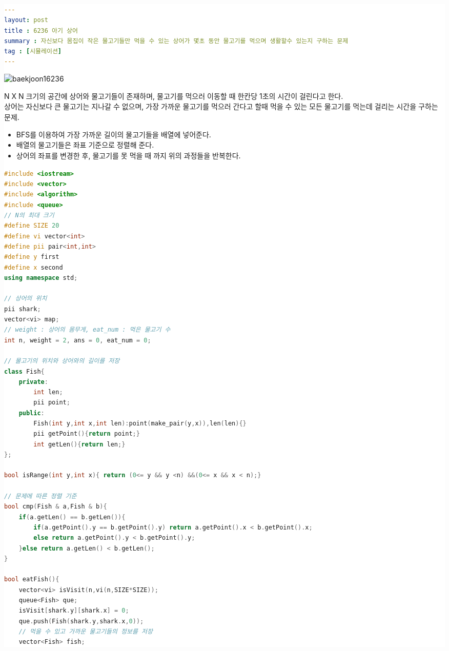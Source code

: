 ```yaml
---
layout: post
title : 6236 아기 상어
summary : 자신보다 몸집이 작은 물고기들만 먹을 수 있는 상어가 몇초 동안 물고기를 먹으며 생활할수 있는지 구하는 문제
tag : [시뮬레이션]
---
```


<img width="100%" alt="baekjoon16236" src="https://user-images.githubusercontent.com/17156386/77026070-1ab1d000-69d6-11ea-8e4d-583cdcf52ba9.png">

N X N 크기의 공간에 상어와 물고기들이 존재하며, 물고기를 먹으러 이동할 때 한칸당 1초의 시간이 걸린다고 한다.
<br>상어는 자신보다 큰 물고기는 지나갈 수 없으며, 가장 가까운 물고기를 먹으러 간다고 할때 먹을 수 있는 모든 물고기를 먹는데 걸리는 시간을 구하는 문제.

* BFS를 이용하여 가장 가까운 길이의 물고기들을 배열에 넣어준다.
* 배열의 물고기들은 좌표 기준으로 정렬해 준다.
* 상어의 좌표를 변경한 후, 물고기를 못 먹을 때 까지 위의 과정들을 반복한다.

```c++
#include <iostream>
#include <vector>
#include <algorithm>
#include <queue>
// N의 최대 크기
#define SIZE 20
#define vi vector<int>
#define pii pair<int,int>
#define y first
#define x second
using namespace std;

// 상어의 위치
pii shark;
vector<vi> map;
// weight : 상어의 몸무게, eat_num : 먹은 물고기 수
int n, weight = 2, ans = 0, eat_num = 0;

// 물고기의 위치와 상어와의 길이를 저장
class Fish{
	private:
		int len;
		pii point;
	public:
		Fish(int y,int x,int len):point(make_pair(y,x)),len(len){}
		pii getPoint(){return point;}
		int getLen(){return len;}
};

bool isRange(int y,int x){ return (0<= y && y <n) &&(0<= x && x < n);}

// 문제에 따른 정렬 기준
bool cmp(Fish & a,Fish & b){
	if(a.getLen() == b.getLen()){
		if(a.getPoint().y == b.getPoint().y) return a.getPoint().x < b.getPoint().x;
		else return a.getPoint().y < b.getPoint().y;
	}else return a.getLen() < b.getLen();	
}

bool eatFish(){
	vector<vi> isVisit(n,vi(n,SIZE*SIZE));
	queue<Fish> que;
	isVisit[shark.y][shark.x] = 0;
	que.push(Fish(shark.y,shark.x,0));
	// 먹을 수 있고 가까운 물고기들의 정보를 저장
	vector<Fish> fish;
```